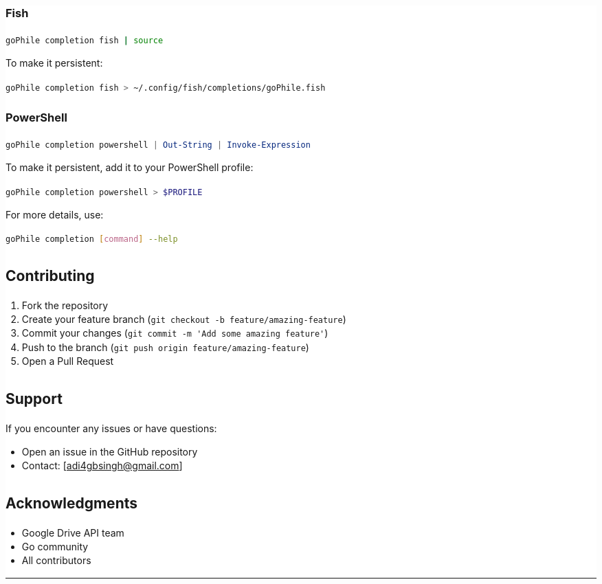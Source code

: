 ### Fish

```sh
goPhile completion fish | source
```

To make it persistent:

```sh
goPhile completion fish > ~/.config/fish/completions/goPhile.fish
```

### PowerShell

```powershell
goPhile completion powershell | Out-String | Invoke-Expression
```

To make it persistent, add it to your PowerShell profile:

```powershell
goPhile completion powershell > $PROFILE
```

For more details, use:

```sh
goPhile completion [command] --help
```

## Contributing

1. Fork the repository
2. Create your feature branch (`git checkout -b feature/amazing-feature`)
3. Commit your changes (`git commit -m 'Add some amazing feature'`)
4. Push to the branch (`git push origin feature/amazing-feature`)
5. Open a Pull Request

## Support

If you encounter any issues or have questions:

- Open an issue in the GitHub repository
- Contact: [adi4gbsingh@gmail.com]

## Acknowledgments

- Google Drive API team
- Go community
- All contributors

---
